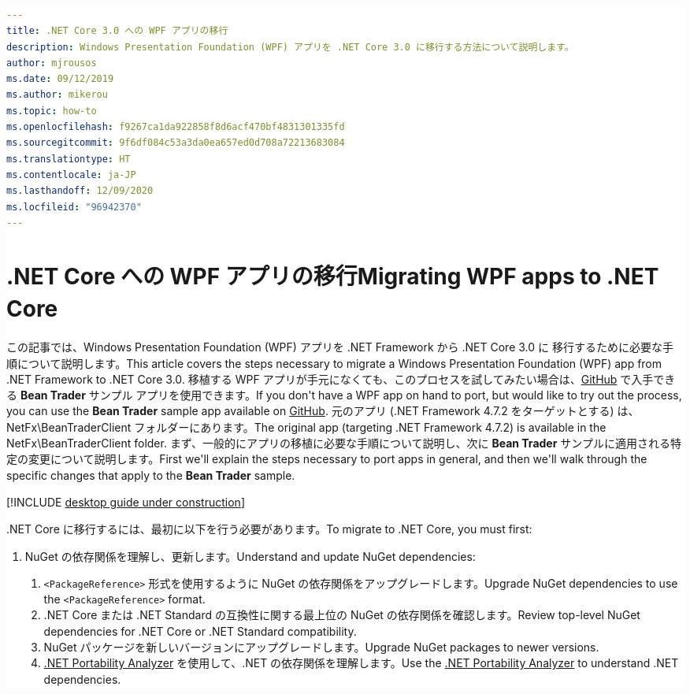```yaml
---
title: .NET Core 3.0 への WPF アプリの移行
description: Windows Presentation Foundation (WPF) アプリを .NET Core 3.0 に移行する方法について説明します。
author: mjrousos
ms.date: 09/12/2019
ms.author: mikerou
ms.topic: how-to
ms.openlocfilehash: f9267ca1da922858f8d6acf470bf4831301335fd
ms.sourcegitcommit: 9f6df084c53a3da0ea657ed0d708a72213683084
ms.translationtype: HT
ms.contentlocale: ja-JP
ms.lasthandoff: 12/09/2020
ms.locfileid: "96942370"
---
```

# <a name="migrating-wpf-apps-to-net-core"></a><span data-ttu-id="dd092-103">.NET Core への WPF アプリの移行</span><span class="sxs-lookup"><span data-stu-id="dd092-103">Migrating WPF apps to .NET Core</span></span>

<span data-ttu-id="dd092-104">この記事では、Windows Presentation Foundation (WPF) アプリを .NET Framework から .NET Core 3.0 に 移行するために必要な手順について説明します。</span><span class="sxs-lookup"><span data-stu-id="dd092-104">This article covers the steps necessary to migrate a Windows Presentation Foundation (WPF) app from .NET Framework to .NET Core 3.0.</span></span> <span data-ttu-id="dd092-105">移植する WPF アプリが手元になくても、このプロセスを試してみたい場合は、[GitHub](https://github.com/dotnet/windows-desktop/tree/master/Samples/BeanTrader) で入手できる **Bean Trader** サンプル アプリを使用できます。</span><span class="sxs-lookup"><span data-stu-id="dd092-105">If you don't have a WPF app on hand to port, but would like to try out the process, you can use the **Bean Trader** sample app available on [GitHub](https://github.com/dotnet/windows-desktop/tree/master/Samples/BeanTrader).</span></span> <span data-ttu-id="dd092-106">元のアプリ (.NET Framework 4.7.2 をターゲットとする) は、NetFx\BeanTraderClient フォルダーにあります。</span><span class="sxs-lookup"><span data-stu-id="dd092-106">The original app (targeting .NET Framework 4.7.2) is available in the NetFx\BeanTraderClient folder.</span></span> <span data-ttu-id="dd092-107">まず、一般的にアプリの移植に必要な手順について説明し、次に **Bean Trader** サンプルに適用される特定の変更について説明します。</span><span class="sxs-lookup"><span data-stu-id="dd092-107">First we'll explain the steps necessary to port apps in general, and then we'll walk through the specific changes that apply to the **Bean Trader** sample.</span></span>

[!INCLUDE [desktop guide under construction](../../includes/desktop-guide-preview-note.md)]

<span data-ttu-id="dd092-108">.NET Core に移行するには、最初に以下を行う必要があります。</span><span class="sxs-lookup"><span data-stu-id="dd092-108">To migrate to .NET Core, you must first:</span></span>

01. <span data-ttu-id="dd092-109">NuGet の依存関係を理解し、更新します。</span><span class="sxs-lookup"><span data-stu-id="dd092-109">Understand and update NuGet dependencies:</span></span>

    01. <span data-ttu-id="dd092-110">`<PackageReference>` 形式を使用するように NuGet の依存関係をアップグレードします。</span><span class="sxs-lookup"><span data-stu-id="dd092-110">Upgrade NuGet dependencies to use the `<PackageReference>` format.</span></span>
    01. <span data-ttu-id="dd092-111">.NET Core または .NET Standard の互換性に関する最上位の NuGet の依存関係を確認します。</span><span class="sxs-lookup"><span data-stu-id="dd092-111">Review top-level NuGet dependencies for .NET Core or .NET Standard compatibility.</span></span>
    01. <span data-ttu-id="dd092-112">NuGet パッケージを新しいバージョンにアップグレードします。</span><span class="sxs-lookup"><span data-stu-id="dd092-112">Upgrade NuGet packages to newer versions.</span></span>
    01. <span data-ttu-id="dd092-113">[.NET Portability Analyzer](/dotnet/standard/analyzers/portability-analyzer) を使用して、.NET の依存関係を理解します。</span><span class="sxs-lookup"><span data-stu-id="dd092-113">Use the [.NET Portability Analyzer](/dotnet/standard/analyzers/portability-analyzer) to understand .NET dependencies.</span></span>
